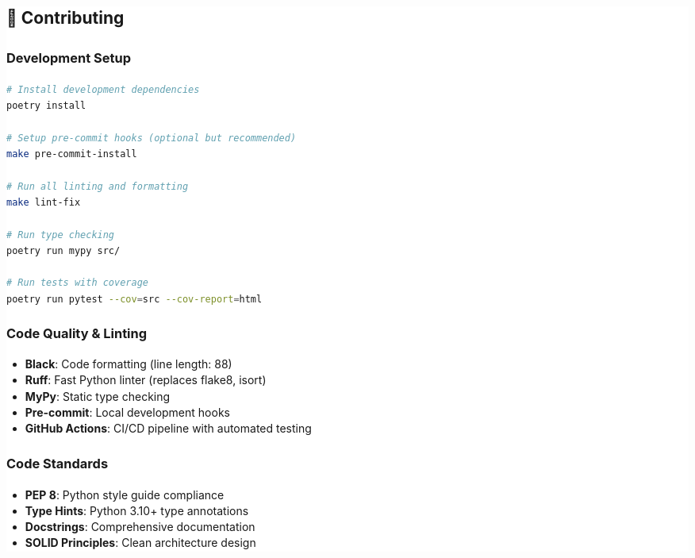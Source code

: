 
## 📝 **Contributing**

### **Development Setup**
```bash
# Install development dependencies
poetry install

# Setup pre-commit hooks (optional but recommended)
make pre-commit-install

# Run all linting and formatting
make lint-fix

# Run type checking
poetry run mypy src/

# Run tests with coverage
poetry run pytest --cov=src --cov-report=html
```

### **Code Quality & Linting**
- **Black**: Code formatting (line length: 88)
- **Ruff**: Fast Python linter (replaces flake8, isort)
- **MyPy**: Static type checking
- **Pre-commit**: Local development hooks
- **GitHub Actions**: CI/CD pipeline with automated testing

### **Code Standards**
- **PEP 8**: Python style guide compliance
- **Type Hints**: Python 3.10+ type annotations
- **Docstrings**: Comprehensive documentation
- **SOLID Principles**: Clean architecture design
